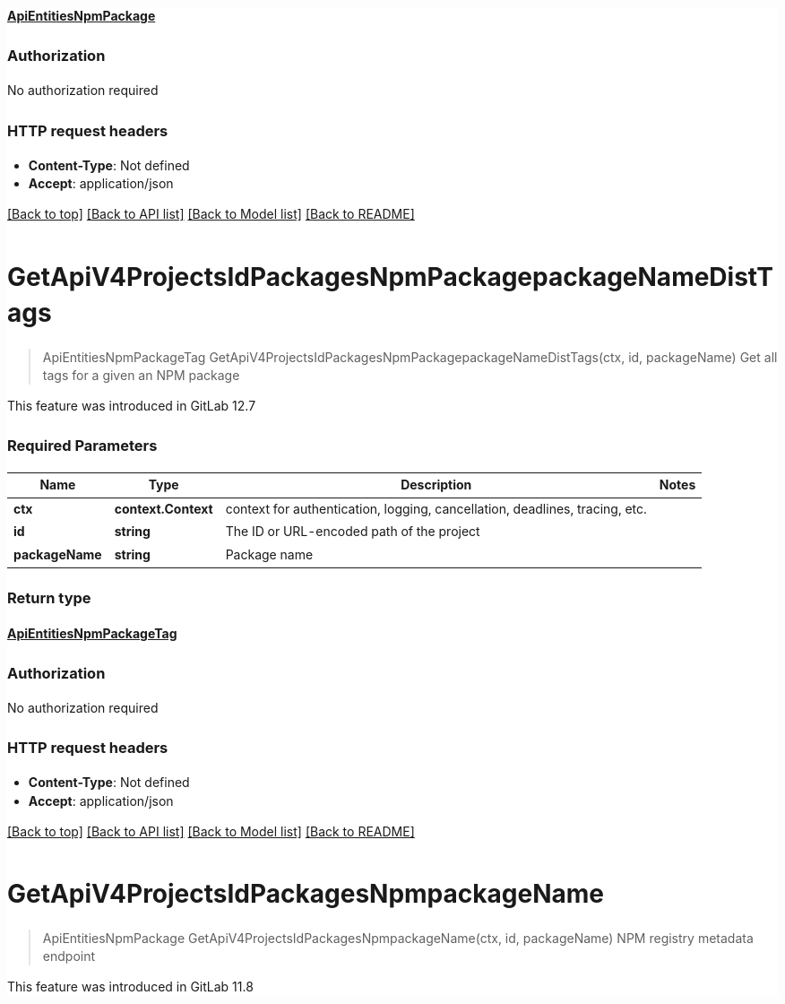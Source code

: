 [**ApiEntitiesNpmPackage**](API_Entities_NpmPackage.md)

### Authorization

No authorization required

### HTTP request headers

 - **Content-Type**: Not defined
 - **Accept**: application/json

[[Back to top]](#) [[Back to API list]](../README.md#documentation-for-api-endpoints) [[Back to Model list]](../README.md#documentation-for-models) [[Back to README]](../README.md)

# **GetApiV4ProjectsIdPackagesNpmPackagepackageNameDistTags**
> ApiEntitiesNpmPackageTag GetApiV4ProjectsIdPackagesNpmPackagepackageNameDistTags(ctx, id, packageName)
Get all tags for a given an NPM package

This feature was introduced in GitLab 12.7

### Required Parameters

Name | Type | Description  | Notes
------------- | ------------- | ------------- | -------------
 **ctx** | **context.Context** | context for authentication, logging, cancellation, deadlines, tracing, etc.
  **id** | **string**| The ID or URL-encoded path of the project | 
  **packageName** | **string**| Package name | 

### Return type

[**ApiEntitiesNpmPackageTag**](API_Entities_NpmPackageTag.md)

### Authorization

No authorization required

### HTTP request headers

 - **Content-Type**: Not defined
 - **Accept**: application/json

[[Back to top]](#) [[Back to API list]](../README.md#documentation-for-api-endpoints) [[Back to Model list]](../README.md#documentation-for-models) [[Back to README]](../README.md)

# **GetApiV4ProjectsIdPackagesNpmpackageName**
> ApiEntitiesNpmPackage GetApiV4ProjectsIdPackagesNpmpackageName(ctx, id, packageName)
NPM registry metadata endpoint

This feature was introduced in GitLab 11.8
